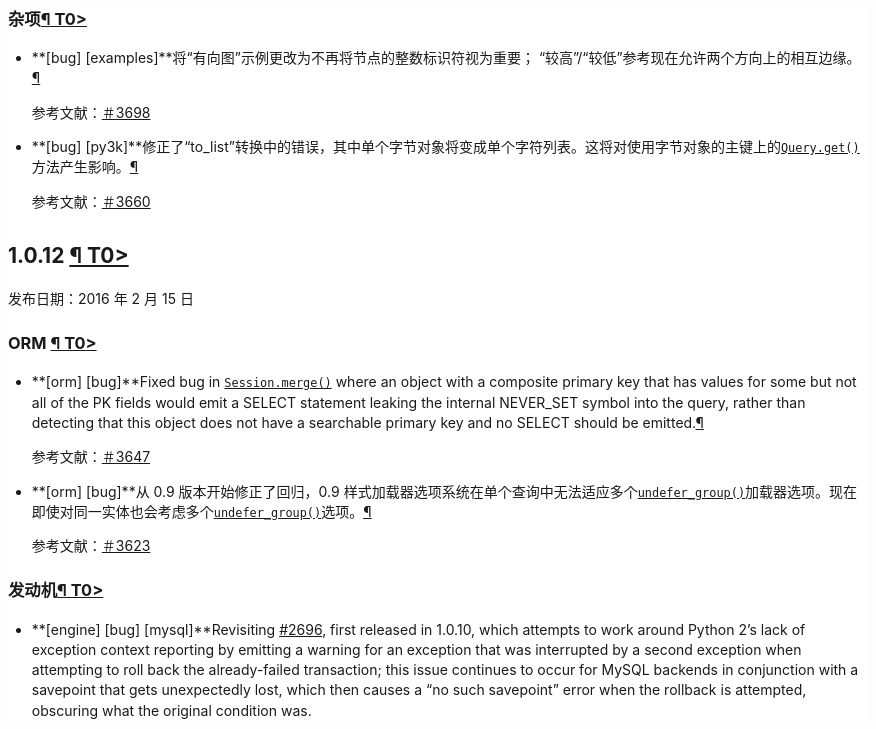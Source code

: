 ### 杂项[¶ T0\>](#change-1.0.13-misc "Permalink to this headline")

-   **[bug]
    [examples]**将“有向图”示例更改为不再将节点的整数标识符视为重要；
    “较高”/“较低”参考现在允许两个方向上的相互边缘。[¶](#change-1a55117321e17e5d36db13e1b974446e)

    参考文献：[＃3698](http://www.sqlalchemy.org/trac/ticket/3698)

-   **[bug]
    [py3k]**修正了“to\_list”转换中的错误，其中单个字节对象将变成单个字符列表。这将对使用字节对象的主键上的[`Query.get()`](orm_query.html#sqlalchemy.orm.query.Query.get "sqlalchemy.orm.query.Query.get")方法产生影响。[¶](#change-a14dd2e73d889d065acc07a77b1ee7cb)

    参考文献：[＃3660](http://www.sqlalchemy.org/trac/ticket/3660)

1.0.12 [¶ T0\>](#change-1.0.12 "Permalink to this headline")
------------------------------------------------------------

发布日期：2016 年 2 月 15 日

### ORM [¶ T0\>](#change-1.0.12-orm "Permalink to this headline")

-   **[orm] [bug]**Fixed bug in [`Session.merge()`](orm_session_api.html#sqlalchemy.orm.session.Session.merge "sqlalchemy.orm.session.Session.merge")
    where an object with a composite primary key that has values for
    some but not all of the PK fields would emit a SELECT statement
    leaking the internal NEVER\_SET symbol into the query, rather than
    detecting that this object does not have a searchable primary key
    and no SELECT should be
    emitted.[¶](#change-39c398de2662e9f45aae57c76c6444c9)

    参考文献：[＃3647](http://www.sqlalchemy.org/trac/ticket/3647)

-   **[orm]
    [bug]**从 0.9 版本开始修正了回归，0.9 样式加载器选项系统在单个查询中无法适应多个[`undefer_group()`](orm_loading_columns.html#sqlalchemy.orm.undefer_group "sqlalchemy.orm.undefer_group")加载器选项。现在即使对同一实体也会考虑多个[`undefer_group()`](orm_loading_columns.html#sqlalchemy.orm.undefer_group "sqlalchemy.orm.undefer_group")选项。[¶](#change-57d791a5552fab41d8a0e788f4324f65)

    参考文献：[＃3623](http://www.sqlalchemy.org/trac/ticket/3623)

### 发动机[¶ T0\>](#change-1.0.12-engine "Permalink to this headline")

-   **[engine] [bug] [mysql]**Revisiting
    [\#2696](http://www.sqlalchemy.org/trac/ticket/2696), first released
    in 1.0.10, which attempts to work around Python 2’s lack of
    exception context reporting by emitting a warning for an exception
    that was interrupted by a second exception when attempting to roll
    back the already-failed transaction; this issue continues to occur
    for MySQL backends in conjunction with a savepoint that gets
    unexpectedly lost, which then causes a “no such savepoint” error
    when the rollback is attempted, obscuring what the original
    condition was.
